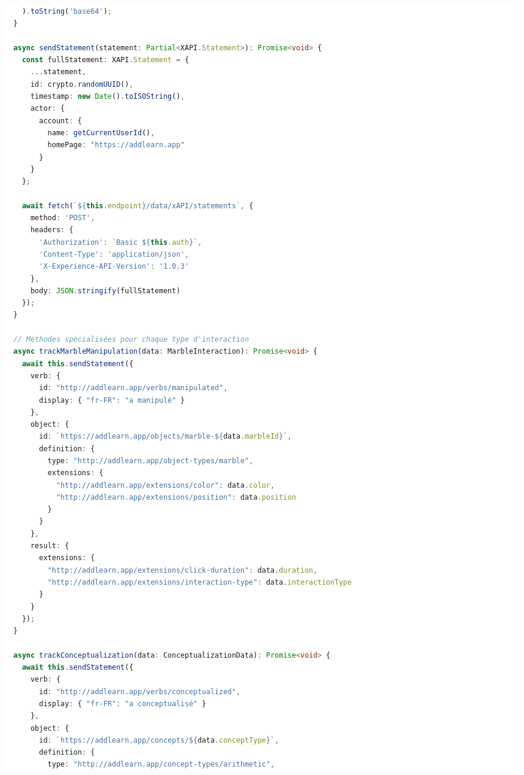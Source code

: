```typescript
    ).toString('base64');
  }
  
  async sendStatement(statement: Partial<XAPI.Statement>): Promise<void> {
    const fullStatement: XAPI.Statement = {
      ...statement,
      id: crypto.randomUUID(),
      timestamp: new Date().toISOString(),
      actor: {
        account: {
          name: getCurrentUserId(),
          homePage: "https://addlearn.app"
        }
      }
    };
    
    await fetch(`${this.endpoint}/data/xAPI/statements`, {
      method: 'POST',
      headers: {
        'Authorization': `Basic ${this.auth}`,
        'Content-Type': 'application/json',
        'X-Experience-API-Version': '1.0.3'
      },
      body: JSON.stringify(fullStatement)
    });
  }
  
  // Méthodes spécialisées pour chaque type d'interaction
  async trackMarbleManipulation(data: MarbleInteraction): Promise<void> {
    await this.sendStatement({
      verb: {
        id: "http://addlearn.app/verbs/manipulated",
        display: { "fr-FR": "a manipulé" }
      },
      object: {
        id: `https://addlearn.app/objects/marble-${data.marbleId}`,
        definition: {
          type: "http://addlearn.app/object-types/marble",
          extensions: {
            "http://addlearn.app/extensions/color": data.color,
            "http://addlearn.app/extensions/position": data.position
          }
        }
      },
      result: {
        extensions: {
          "http://addlearn.app/extensions/click-duration": data.duration,
          "http://addlearn.app/extensions/interaction-type": data.interactionType
        }
      }
    });
  }
  
  async trackConceptualization(data: ConceptualizationData): Promise<void> {
    await this.sendStatement({
      verb: {
        id: "http://addlearn.app/verbs/conceptualized",
        display: { "fr-FR": "a conceptualisé" }
      },
      object: {
        id: `https://addlearn.app/concepts/${data.conceptType}`,
        definition: {
          type: "http://addlearn.app/concept-types/arithmetic",
```